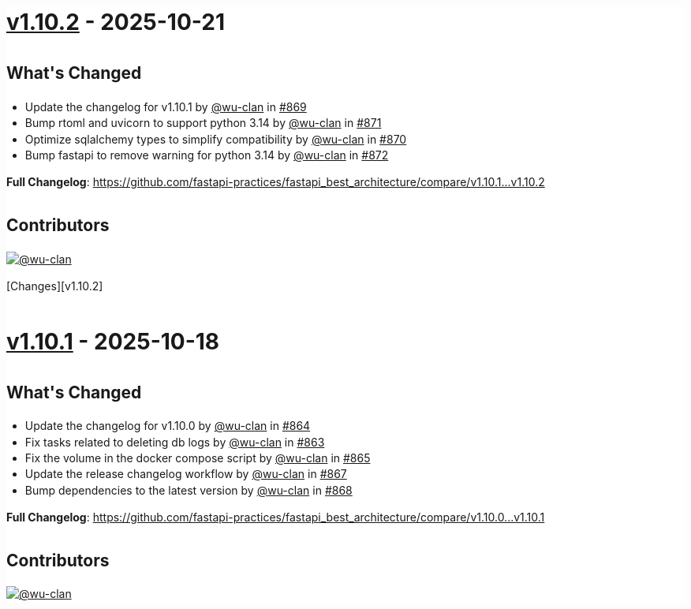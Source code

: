<a id="v1.10.2"></a>
# [v1.10.2](https://github.com/fastapi-practices/fastapi_best_architecture/releases/tag/v1.10.2) - 2025-10-21

## What's Changed
* Update the changelog for v1.10.1 by [@wu-clan](https://github.com/wu-clan) in [#869](https://github.com/fastapi-practices/fastapi_best_architecture/pull/869)
* Bump rtoml and uvicorn to support python 3.14 by [@wu-clan](https://github.com/wu-clan) in [#871](https://github.com/fastapi-practices/fastapi_best_architecture/pull/871)
* Optimize sqlalchemy types to simplify compatibility by [@wu-clan](https://github.com/wu-clan) in [#870](https://github.com/fastapi-practices/fastapi_best_architecture/pull/870)
* Bump fastapi to remove warning for python 3.14 by [@wu-clan](https://github.com/wu-clan) in [#872](https://github.com/fastapi-practices/fastapi_best_architecture/pull/872)


**Full Changelog**: https://github.com/fastapi-practices/fastapi_best_architecture/compare/v1.10.1...v1.10.2

## Contributors

<a href="https://github.com/wu-clan"><img src="https://wsrv.nl/?url=https%3A%2F%2Fgithub.com%2Fwu-clan.png&w=128&h=128&fit=cover&mask=circle" width="64" height="64" alt="@wu-clan"></a>

[Changes][v1.10.2]


<a id="v1.10.1"></a>
# [v1.10.1](https://github.com/fastapi-practices/fastapi_best_architecture/releases/tag/v1.10.1) - 2025-10-18

## What's Changed
* Update the changelog for v1.10.0 by [@wu-clan](https://github.com/wu-clan) in [#864](https://github.com/fastapi-practices/fastapi_best_architecture/pull/864)
* Fix tasks related to deleting db logs by [@wu-clan](https://github.com/wu-clan) in [#863](https://github.com/fastapi-practices/fastapi_best_architecture/pull/863)
* Fix the volume in the docker compose script by [@wu-clan](https://github.com/wu-clan) in [#865](https://github.com/fastapi-practices/fastapi_best_architecture/pull/865)
* Update the release changelog workflow by [@wu-clan](https://github.com/wu-clan) in [#867](https://github.com/fastapi-practices/fastapi_best_architecture/pull/867)
* Bump dependencies to the latest version by [@wu-clan](https://github.com/wu-clan) in [#868](https://github.com/fastapi-practices/fastapi_best_architecture/pull/868)


**Full Changelog**: https://github.com/fastapi-practices/fastapi_best_architecture/compare/v1.10.0...v1.10.1

## Contributors

<a href="https://github.com/wu-clan"><img src="https://wsrv.nl/?url=https%3A%2F%2Fgithub.com%2Fwu-clan.png&w=128&h=128&fit=cover&mask=circle" width="64" height="64" alt="@wu-clan"></a>
